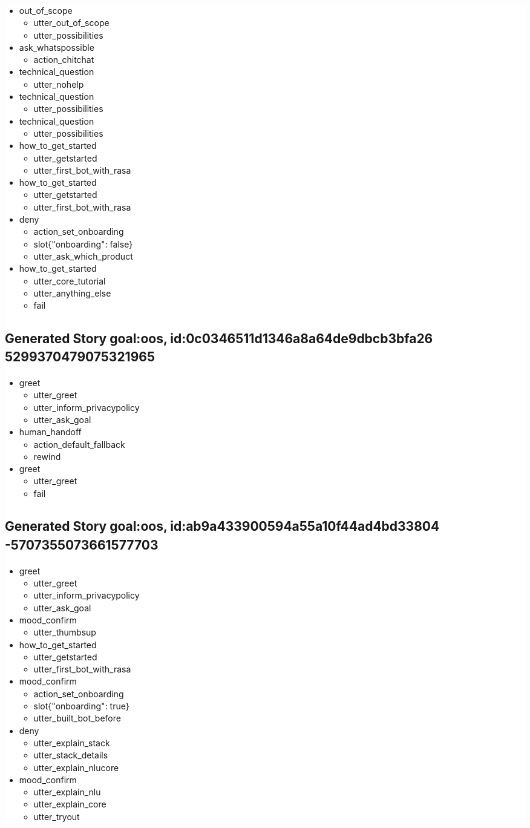 * out_of_scope
    - utter_out_of_scope
    - utter_possibilities
* ask_whatspossible
    - action_chitchat
* technical_question
    - utter_nohelp
* technical_question
    - utter_possibilities
* technical_question
    - utter_possibilities
* how_to_get_started
    - utter_getstarted
    - utter_first_bot_with_rasa
* how_to_get_started
    - utter_getstarted
    - utter_first_bot_with_rasa
* deny
    - action_set_onboarding
    - slot{"onboarding": false}
    - utter_ask_which_product
* how_to_get_started
    - utter_core_tutorial
    - utter_anything_else
    - fail

## Generated Story goal:oos, id:0c0346511d1346a8a64de9dbcb3bfa26 5299370479075321965
* greet
    - utter_greet
    - utter_inform_privacypolicy
    - utter_ask_goal
* human_handoff
    - action_default_fallback
    - rewind
* greet
    - utter_greet
    - fail

## Generated Story goal:oos, id:ab9a433900594a55a10f44ad4bd33804 -5707355073661577703
* greet
    - utter_greet
    - utter_inform_privacypolicy
    - utter_ask_goal
* mood_confirm
    - utter_thumbsup
* how_to_get_started
    - utter_getstarted
    - utter_first_bot_with_rasa
* mood_confirm
    - action_set_onboarding
    - slot{"onboarding": true}
    - utter_built_bot_before
* deny
    - utter_explain_stack
    - utter_stack_details
    - utter_explain_nlucore
* mood_confirm
    - utter_explain_nlu
    - utter_explain_core
    - utter_tryout